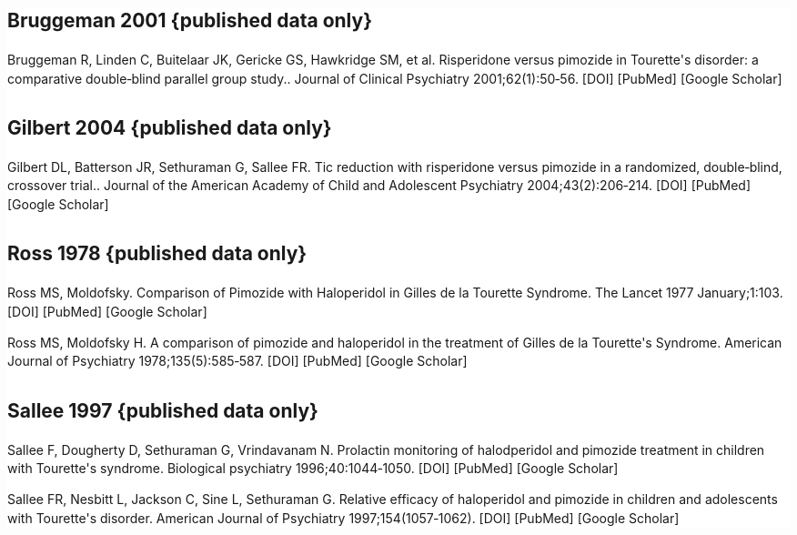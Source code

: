 ## Bruggeman 2001 {published data only}

Bruggeman R, 
Linden C, 
Buitelaar JK, 
Gericke GS, 
Hawkridge SM, 
et al. 
Risperidone versus pimozide in Tourette's disorder: a comparative double‐blind parallel group study.. 
Journal of Clinical Psychiatry 2001;62(1):50‐56.
 [DOI] [PubMed] [Google Scholar]

## Gilbert 2004 {published data only}

Gilbert DL, 
Batterson JR, 
Sethuraman G, 
Sallee FR. 
Tic reduction with risperidone versus pimozide in a randomized, double‐blind, crossover trial.. 
Journal of the American Academy of Child and Adolescent Psychiatry 2004;43(2):206‐214.
 [DOI] [PubMed] [Google Scholar]

## Ross 1978 {published data only}

Ross MS, 
Moldofsky. 
Comparison of Pimozide with Haloperidol in Gilles de la Tourette Syndrome. 
The Lancet 1977 January;1:103.
 [DOI] [PubMed] [Google Scholar]

Ross MS, 
Moldofsky H. 
A comparison of pimozide and haloperidol in the treatment of Gilles de la Tourette's Syndrome. 
American Journal of Psychiatry 1978;135(5):585‐587.
 [DOI] [PubMed] [Google Scholar]

## Sallee 1997 {published data only}

Sallee F, 
Dougherty D, 
Sethuraman G, 
Vrindavanam N. 
Prolactin monitoring of halodperidol and pimozide treatment in children with Tourette's syndrome. 
Biological psychiatry 1996;40:1044‐1050.
 [DOI] [PubMed] [Google Scholar]

Sallee FR, 
Nesbitt L, 
Jackson C, 
Sine L, 
Sethuraman G. 
Relative efficacy of haloperidol and pimozide in children and adolescents with Tourette's disorder. 
American Journal of Psychiatry 1997;154(1057‐1062).
 [DOI] [PubMed] [Google Scholar]
